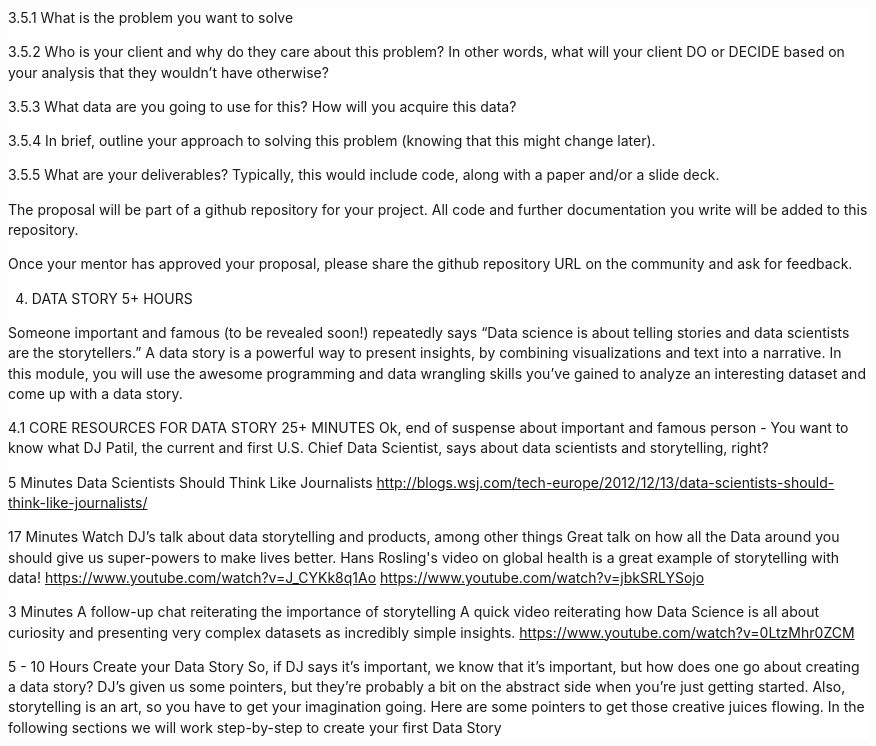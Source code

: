    3.5.1 What is the problem you want to solve

   3.5.2 Who is your client and why do they care about this problem? In other words, what will your client DO or DECIDE based  on your analysis that they wouldn’t have otherwise?

   3.5.3 What data are you going to use for this? How will you acquire this data?

   3.5.4 In brief, outline your approach to solving this problem (knowing that this might change later).

   3.5.5 What are your deliverables? Typically, this would include code, along with a paper and/or a slide deck.

The proposal will be part of a github repository for your project. All code and further documentation you write will be added to this repository.

Once your mentor has approved your proposal, please share the github repository URL on the community and ask for feedback.



  4. DATA STORY 5+ HOURS

Someone important and famous (to be revealed soon!) repeatedly says “Data science is about telling stories and data scientists are the storytellers.” A data story is a powerful way to present insights, by combining visualizations and text into a narrative. In this module, you will use the awesome programming and data wrangling skills you’ve gained to analyze an interesting dataset and come up with a data story.

  4.1 CORE RESOURCES FOR DATA STORY 25+ MINUTES
Ok, end of suspense about important and famous person - You want to know what DJ Patil, the current and first U.S. Chief Data Scientist, says about data scientists and storytelling, right?

 5 Minutes
Data Scientists Should Think Like Journalists
http://blogs.wsj.com/tech-europe/2012/12/13/data-scientists-should-think-like-journalists/

 17 Minutes
Watch DJ’s talk about data storytelling and products, among other things
Great talk on how all the Data around you should give us super-powers to make lives better. Hans Rosling's video on global health is a great example of storytelling with data!
https://www.youtube.com/watch?v=J_CYKk8q1Ao
https://www.youtube.com/watch?v=jbkSRLYSojo

 3 Minutes
A follow-up chat reiterating the importance of storytelling
A quick video reiterating how Data Science is all about curiosity and presenting very complex datasets as incredibly simple insights.
https://www.youtube.com/watch?v=0LtzMhr0ZCM

 5 - 10 Hours
Create your Data Story
So, if DJ says it’s important, we know that it’s important, but how does one go about creating a data story? DJ’s given us some pointers, but they’re probably a bit on the abstract side when you’re just getting started. Also, storytelling is an art, so you have to get your imagination going. Here are some pointers to get those creative juices flowing. In the following sections we will work step-by-step to create your first Data Story
